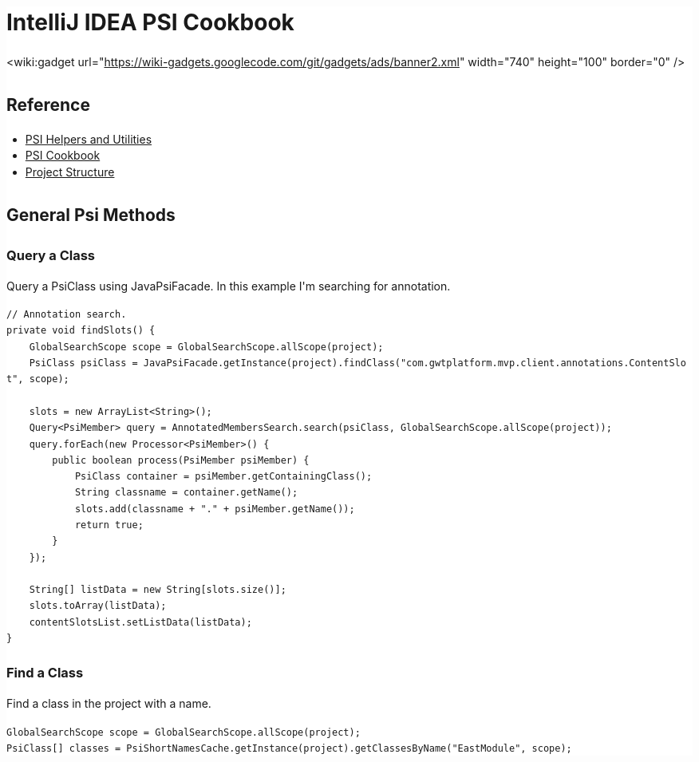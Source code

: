 

# IntelliJ IDEA PSI Cookbook #

&lt;wiki:gadget url="https://wiki-gadgets.googlecode.com/git/gadgets/ads/banner2.xml" width="740" height="100" border="0" /&gt;



## Reference ##
  * [PSI Helpers and Utilities](http://confluence.jetbrains.com/display/IntelliJIDEA/PSI+Helpers+and+Utilities)
  * [PSI Cookbook](http://confluence.jetbrains.com/display/IDEADEV/PSI+Cookbook)
  * [Project Structure](http://confluence.jetbrains.com/display/IDEADEV/Structure+of+IntelliJ+IDEA+Project)

## General Psi Methods ##

### Query a Class ###
Query a PsiClass using JavaPsiFacade. In this example I'm searching for annotation.

```
// Annotation search. 
private void findSlots() {
    GlobalSearchScope scope = GlobalSearchScope.allScope(project);
    PsiClass psiClass = JavaPsiFacade.getInstance(project).findClass("com.gwtplatform.mvp.client.annotations.ContentSlot", scope);

    slots = new ArrayList<String>();
    Query<PsiMember> query = AnnotatedMembersSearch.search(psiClass, GlobalSearchScope.allScope(project));
    query.forEach(new Processor<PsiMember>() {
        public boolean process(PsiMember psiMember) {
            PsiClass container = psiMember.getContainingClass();
            String classname = container.getName();
            slots.add(classname + "." + psiMember.getName());
            return true;
        }
    });

    String[] listData = new String[slots.size()];
    slots.toArray(listData);
    contentSlotsList.setListData(listData);
}
```

### Find a Class ###
Find a class in the project with a name.
```
GlobalSearchScope scope = GlobalSearchScope.allScope(project);
PsiClass[] classes = PsiShortNamesCache.getInstance(project).getClassesByName("EastModule", scope);
```
